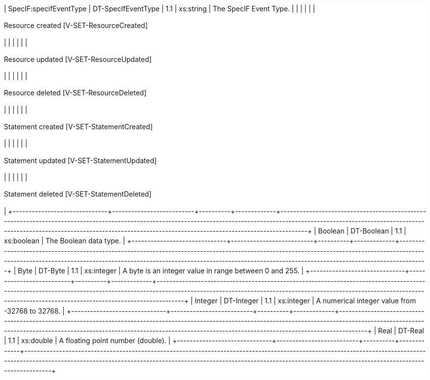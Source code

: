 | SpecIF:specifEventType       | DT-SpecIfEventType       | 1.1      | xs:string   | The SpecIF Event Type.                                                                                                                                                                                                                                                            |
|                              |                          |          |             | <p>Resource created [V-SET-ResourceCreated]</p>                                                                                                                                                                                                                                   |
|                              |                          |          |             | <p>Resource updated [V-SET-ResourceUpdated]</p>                                                                                                                                                                                                                                   |
|                              |                          |          |             | <p>Resource deleted [V-SET-ResourceDeleted]</p>                                                                                                                                                                                                                                   |
|                              |                          |          |             | <p>Statement created [V-SET-StatementCreated]</p>                                                                                                                                                                                                                                 |
|                              |                          |          |             | <p>Statement updated [V-SET-StatementUpdated]</p>                                                                                                                                                                                                                                 |
|                              |                          |          |             | <p>Statement deleted [V-SET-StatementDeleted]</p>                                                                                                                                                                                                                                 |
+------------------------------+--------------------------+----------+-------------+-----------------------------------------------------------------------------------------------------------------------------------------------------------------------------------------------------------------------------------------------------------------------------------+
| Boolean                      | DT-Boolean               | 1.1      | xs:boolean  | The Boolean data type.                                                                                                                                                                                                                                                            |
+------------------------------+--------------------------+----------+-------------+-----------------------------------------------------------------------------------------------------------------------------------------------------------------------------------------------------------------------------------------------------------------------------------+
| Byte                         | DT-Byte                  | 1.1      | xs:integer  | A byte is an integer value in range between 0 and 255.                                                                                                                                                                                                                            |
+------------------------------+--------------------------+----------+-------------+-----------------------------------------------------------------------------------------------------------------------------------------------------------------------------------------------------------------------------------------------------------------------------------+
| Integer                      | DT-Integer               | 1.1      | xs:integer  | A numerical integer value from -32768 to 32768.                                                                                                                                                                                                                                   |
+------------------------------+--------------------------+----------+-------------+-----------------------------------------------------------------------------------------------------------------------------------------------------------------------------------------------------------------------------------------------------------------------------------+
| Real                         | DT-Real                  | 1.1      | xs:double   | A floating point number (double).                                                                                                                                                                                                                                                 |
+------------------------------+--------------------------+----------+-------------+-----------------------------------------------------------------------------------------------------------------------------------------------------------------------------------------------------------------------------------------------------------------------------------+